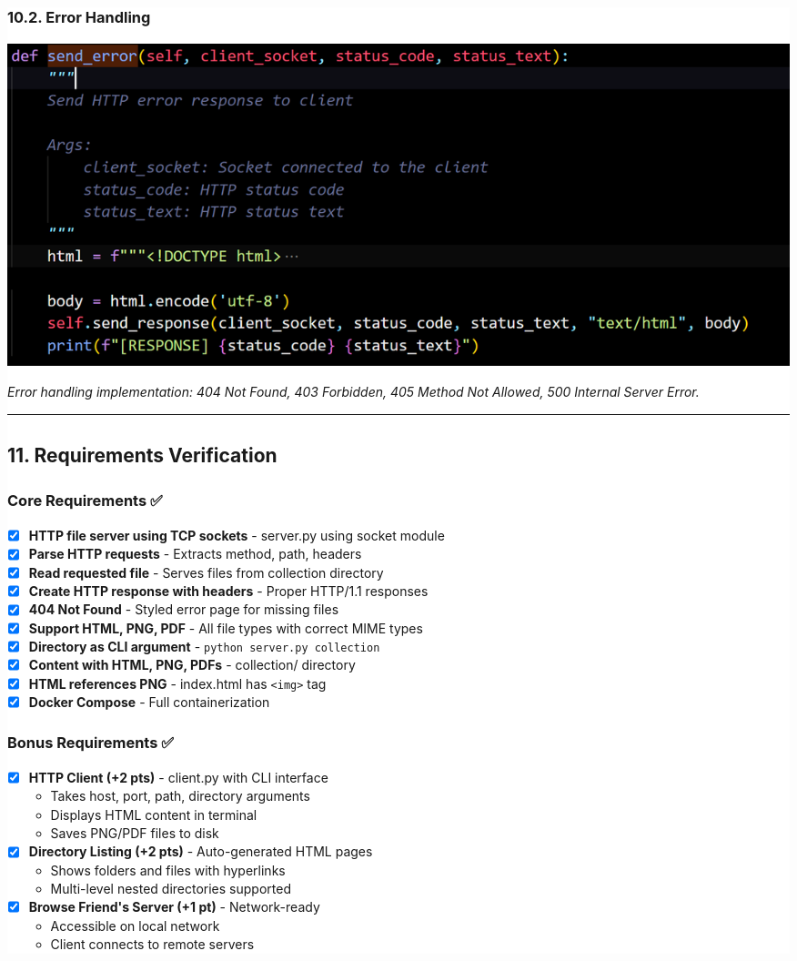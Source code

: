 
### 10.2. Error Handling

![Error Handling Code](screenshots/35_error_handling_code.png)

*Error handling implementation: 404 Not Found, 403 Forbidden, 405 Method Not Allowed, 500 Internal Server Error.*

---

## 11. Requirements Verification

### Core Requirements ✅
- [x] **HTTP file server using TCP sockets** - server.py using socket module
- [x] **Parse HTTP requests** - Extracts method, path, headers
- [x] **Read requested file** - Serves files from collection directory
- [x] **Create HTTP response with headers** - Proper HTTP/1.1 responses
- [x] **404 Not Found** - Styled error page for missing files
- [x] **Support HTML, PNG, PDF** - All file types with correct MIME types
- [x] **Directory as CLI argument** - `python server.py collection`
- [x] **Content with HTML, PNG, PDFs** - collection/ directory
- [x] **HTML references PNG** - index.html has `<img>` tag
- [x] **Docker Compose** - Full containerization

### Bonus Requirements ✅
- [x] **HTTP Client (+2 pts)** - client.py with CLI interface
  - Takes host, port, path, directory arguments
  - Displays HTML content in terminal
  - Saves PNG/PDF files to disk
- [x] **Directory Listing (+2 pts)** - Auto-generated HTML pages
  - Shows folders and files with hyperlinks
  - Multi-level nested directories supported
- [x] **Browse Friend's Server (+1 pt)** - Network-ready
  - Accessible on local network
  - Client connects to remote servers
